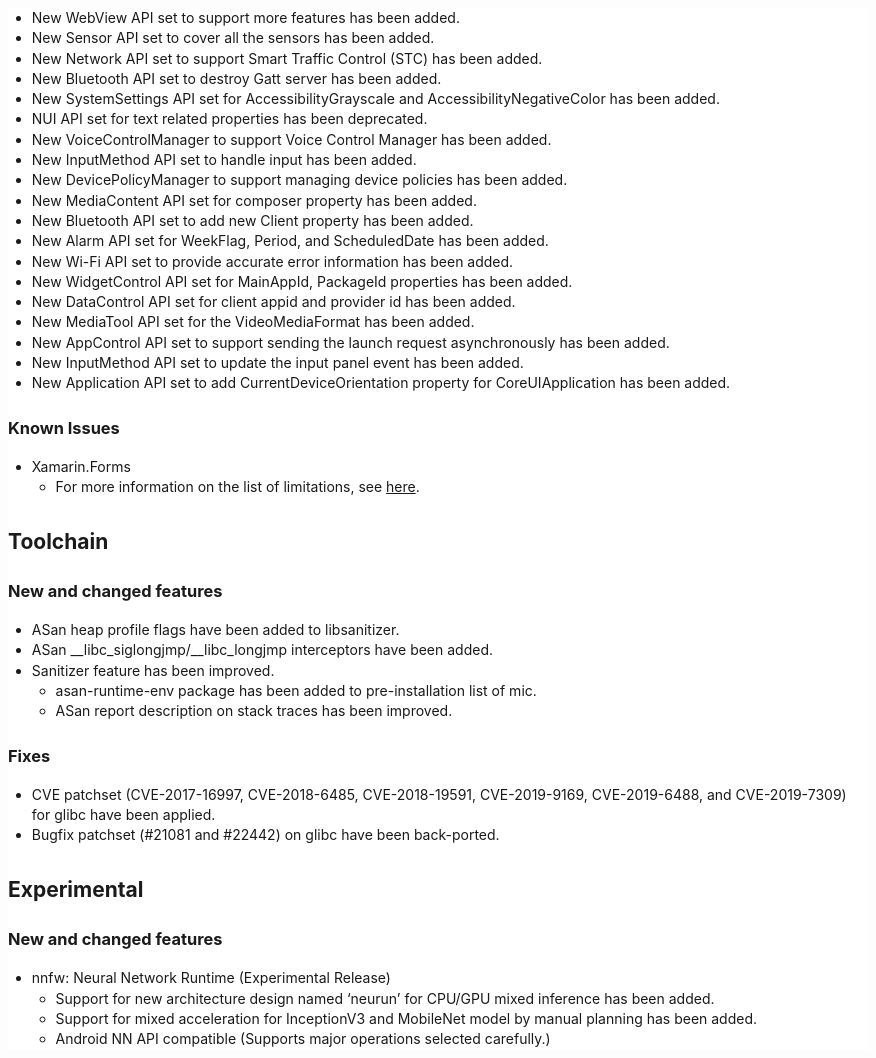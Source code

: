   - New WebView API set to support more features has been added.
  - New Sensor API set to cover all the sensors has been added.
  - New Network API set to support Smart Traffic Control (STC) has been added.
  - New Bluetooth API set to destroy Gatt server has been added.
  - New SystemSettings API set for AccessibilityGrayscale and AccessibilityNegativeColor has been added.
  - NUI API set for text related properties has been deprecated.
  - New VoiceControlManager to support Voice Control Manager has been added.
  - New InputMethod API set to handle input has been added.
  - New DevicePolicyManager to support managing device policies has been added.
  - New MediaContent API set for composer property has been added.
  - New Bluetooth API set to add new Client property has been added.
  - New Alarm API set for WeekFlag, Period, and ScheduledDate has been added.
  - New Wi-Fi API set to provide accurate error information has been added.
  - New WidgetControl API set for MainAppId, PackageId properties has been added.
  - New DataControl API set for client appid and provider id has been added.
  - New MediaTool API set for the VideoMediaFormat has been added.
  - New AppControl API set to support sending the launch request asynchronously has been added.
  - New InputMethod API set to update the input panel event has been added.
  - New Application API set to add CurrentDeviceOrientation property for CoreUIApplication has been added.

### Known Issues

- Xamarin.Forms
  - For more information on the list of limitations, see [here](https://developer.tizen.org/development/api-reference/.net-application/current-xamarin.forms-limitations).


## Toolchain

### New and changed features

- ASan heap profile flags have been added to libsanitizer.
- ASan __libc_siglongjmp/__libc_longjmp interceptors have been added.
- Sanitizer feature has been improved.
  - asan-runtime-env package has been added to pre-installation list of mic.
  - ASan report description on stack traces has been improved.

### Fixes

- CVE patchset (CVE-2017-16997, CVE-2018-6485, CVE-2018-19591, CVE-2019-9169, CVE-2019-6488, and CVE-2019-7309) for glibc have been applied.
- Bugfix patchset (#21081 and #22442) on glibc have been back-ported.


## Experimental

### New and changed features

- nnfw: Neural Network Runtime (Experimental Release)
  - Support for new architecture design named ‘neurun’ for CPU/GPU mixed inference has been added.
  - Support for mixed acceleration for InceptionV3 and MobileNet model by manual planning has been added.
  - Android NN API compatible (Supports major operations selected carefully.)
